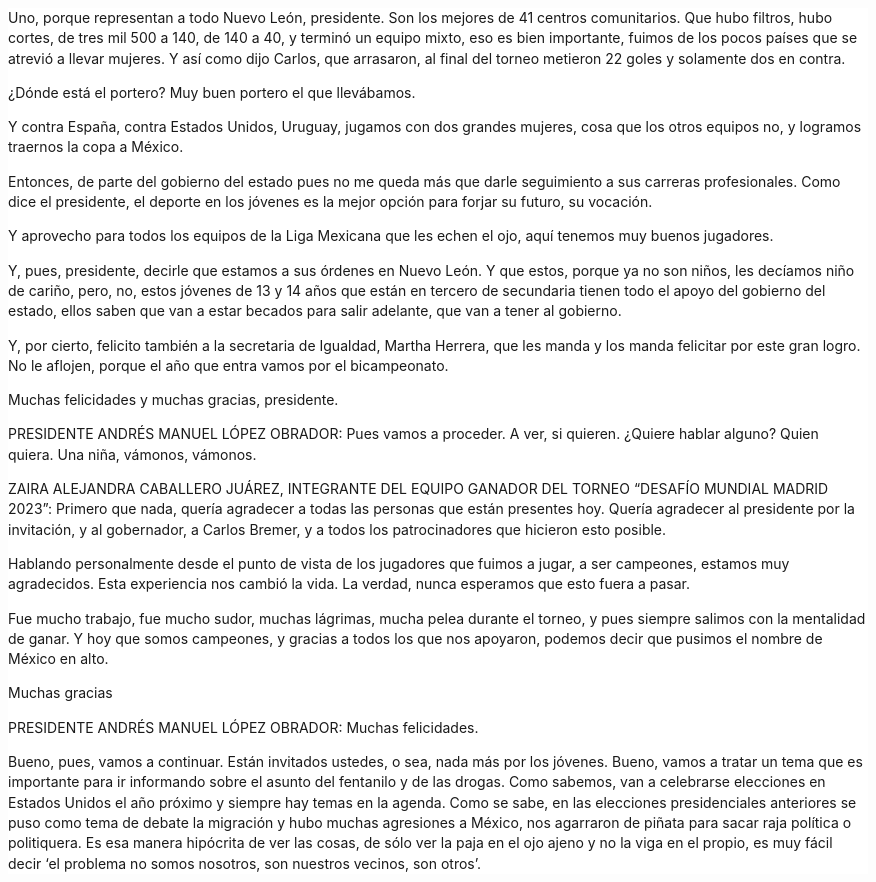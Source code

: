 Uno, porque representan a todo Nuevo León, presidente. Son los mejores de 41
centros comunitarios. Que hubo filtros, hubo cortes, de tres mil 500 a 140, de
140 a 40, y terminó un equipo mixto, eso es bien importante, fuimos de los
pocos países que se atrevió a llevar mujeres. Y así como dijo Carlos, que
arrasaron, al final del torneo metieron 22 goles y solamente dos en contra.

¿Dónde está el portero? Muy buen portero el que llevábamos.

Y contra España, contra Estados Unidos, Uruguay, jugamos con dos grandes
mujeres, cosa que los otros equipos no, y logramos traernos la copa a México.

Entonces, de parte del gobierno del estado pues no me queda más que darle
seguimiento a sus carreras profesionales. Como dice el presidente, el deporte
en los jóvenes es la mejor opción para forjar su futuro, su vocación.

Y aprovecho para todos los equipos de la Liga Mexicana que les echen el ojo,
aquí tenemos muy buenos jugadores.

Y, pues, presidente, decirle que estamos a sus órdenes en Nuevo León. Y que
estos, porque ya no son niños, les decíamos niño de cariño, pero, no, estos
jóvenes de 13 y 14 años que están en tercero de secundaria tienen todo el
apoyo del gobierno del estado, ellos saben que van a estar becados para salir
adelante, que van a tener al gobierno.

Y, por cierto, felicito también a la secretaria de Igualdad, Martha Herrera,
que les manda y los manda felicitar por este gran logro. No le aflojen, porque
el año que entra vamos por el bicampeonato.

Muchas felicidades y muchas gracias, presidente.

PRESIDENTE ANDRÉS MANUEL LÓPEZ OBRADOR: Pues vamos a proceder. A ver, si
quieren. ¿Quiere hablar alguno? Quien quiera. Una niña, vámonos, vámonos.

ZAIRA ALEJANDRA CABALLERO JUÁREZ, INTEGRANTE DEL EQUIPO GANADOR DEL TORNEO
“DESAFÍO MUNDIAL MADRID 2023”: Primero que nada, quería agradecer a todas las
personas que están presentes hoy. Quería agradecer al presidente por la
invitación, y al gobernador, a Carlos Bremer, y a todos los patrocinadores que
hicieron esto posible.

Hablando personalmente desde el punto de vista de los jugadores que fuimos a
jugar, a ser campeones, estamos muy agradecidos. Esta experiencia nos cambió
la vida. La verdad, nunca esperamos que esto fuera a pasar.

Fue mucho trabajo, fue mucho sudor, muchas lágrimas, mucha pelea durante el
torneo, y pues siempre salimos con la mentalidad de ganar. Y hoy que somos
campeones, y gracias a todos los que nos apoyaron, podemos decir que pusimos
el nombre de México en alto.

Muchas gracias

PRESIDENTE ANDRÉS MANUEL LÓPEZ OBRADOR: Muchas felicidades.

Bueno, pues, vamos a continuar. Están invitados ustedes, o sea, nada más por
los jóvenes. Bueno, vamos a tratar un tema que es importante para ir
informando sobre el asunto del fentanilo y de las drogas. Como sabemos, van a
celebrarse elecciones en Estados Unidos el año próximo y siempre hay temas en
la agenda. Como se sabe, en las elecciones presidenciales anteriores se puso
como tema de debate la migración y hubo muchas agresiones a México, nos
agarraron de piñata para sacar raja política o politiquera. Es esa manera
hipócrita de ver las cosas, de sólo ver la paja en el ojo ajeno y no la viga
en el propio, es muy fácil decir ‘el problema no somos nosotros, son nuestros
vecinos, son otros’.

